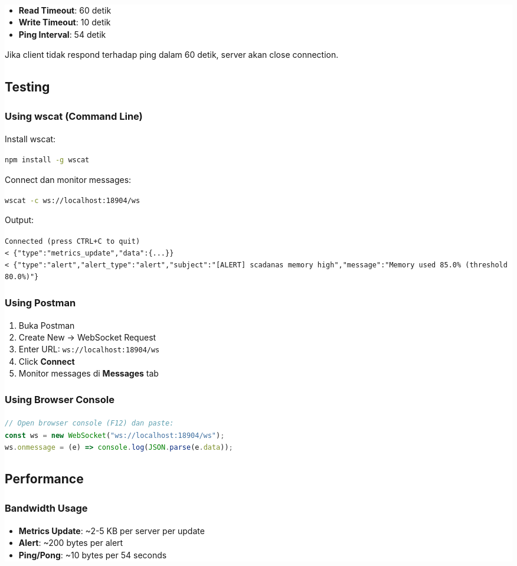 - **Read Timeout**: 60 detik
- **Write Timeout**: 10 detik
- **Ping Interval**: 54 detik

Jika client tidak respond terhadap ping dalam 60 detik, server akan close connection.

## Testing

### Using wscat (Command Line)

Install wscat:

```bash
npm install -g wscat
```

Connect dan monitor messages:

```bash
wscat -c ws://localhost:18904/ws
```

Output:

```
Connected (press CTRL+C to quit)
< {"type":"metrics_update","data":{...}}
< {"type":"alert","alert_type":"alert","subject":"[ALERT] scadanas memory high","message":"Memory used 85.0% (threshold 80.0%)"}
```

### Using Postman

1. Buka Postman
2. Create New → WebSocket Request
3. Enter URL: `ws://localhost:18904/ws`
4. Click **Connect**
5. Monitor messages di **Messages** tab

### Using Browser Console

```javascript
// Open browser console (F12) dan paste:
const ws = new WebSocket("ws://localhost:18904/ws");
ws.onmessage = (e) => console.log(JSON.parse(e.data));
```

## Performance

### Bandwidth Usage

- **Metrics Update**: ~2-5 KB per server per update
- **Alert**: ~200 bytes per alert
- **Ping/Pong**: ~10 bytes per 54 seconds
